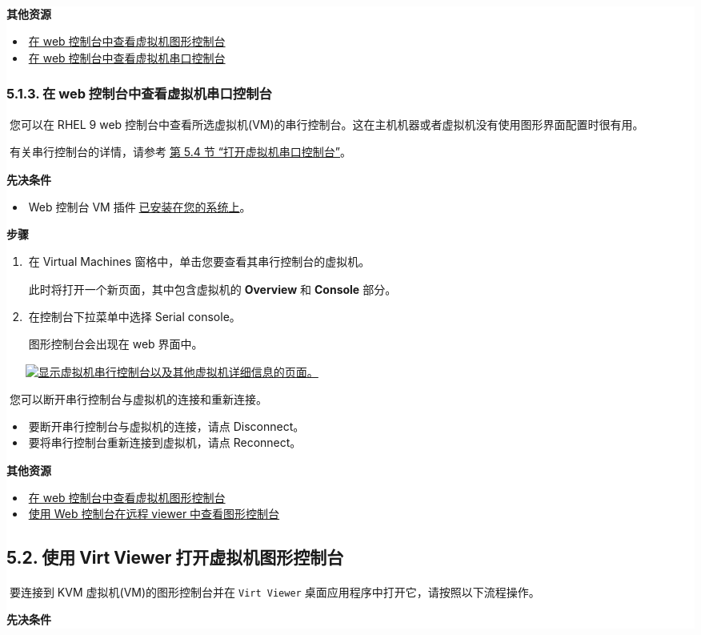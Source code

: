 **其他资源**

- ​							[在 web 控制台中查看虚拟机图形控制台](https://access.redhat.com/documentation/zh-cn/red_hat_enterprise_linux/9/html-single/configuring_and_managing_virtualization/index#viewing-guest-graphical-console-in-the-rhel-web-console_viewing-vm-consoles-using-the-rhel-web-console) 					
- ​							[在 web 控制台中查看虚拟机串口控制台](https://access.redhat.com/documentation/zh-cn/red_hat_enterprise_linux/9/html-single/configuring_and_managing_virtualization/index#viewing-vm-serial-console-in-the-rhel-web-console_viewing-vm-consoles-using-the-rhel-web-console) 					

### 5.1.3. 在 web 控制台中查看虚拟机串口控制台

​					您可以在 RHEL 9 web 控制台中查看所选虚拟机(VM)的串行控制台。这在主机机器或者虚拟机没有使用图形界面配置时很有用。 			

​					有关串行控制台的详情，请参考 [第 5.4 节 “打开虚拟机串口控制台”](https://access.redhat.com/documentation/zh-cn/red_hat_enterprise_linux/9/html-single/configuring_and_managing_virtualization/index#proc_opening-a-virtual-machine-serial-console_assembly_connecting-to-virtual-machines)。 			

**先决条件**

- ​							Web 控制台 VM 插件 [已安装在您的系统上](https://access.redhat.com/documentation/zh-cn/red_hat_enterprise_linux/9/html-single/configuring_and_managing_virtualization/index#setting-up-the-rhel-web-console-to-manage-vms_managing-virtual-machines-in-the-web-console)。 					

**步骤**

1. ​							在 Virtual Machines 窗格中，单击您要查看其串行控制台的虚拟机。 					

   ​							此时将打开一个新页面，其中包含虚拟机的 **Overview** 和 **Console** 部分。 					

2. ​							在控制台下拉菜单中选择 Serial console。 					

   ​							图形控制台会出现在 web 界面中。 					

   [![显示虚拟机串行控制台以及其他虚拟机详细信息的页面。](https://access.redhat.com/webassets/avalon/d/Red_Hat_Enterprise_Linux-9-Configuring_and_managing_virtualization-zh-CN/images/7f90b98fd581d94f18a134d0fc2f03fa/virt-cockpit-serial-console.png)](https://access.redhat.com/webassets/avalon/d/Red_Hat_Enterprise_Linux-9-Configuring_and_managing_virtualization-zh-CN/images/7f90b98fd581d94f18a134d0fc2f03fa/virt-cockpit-serial-console.png)

​					您可以断开串行控制台与虚拟机的连接和重新连接。 			

- ​							要断开串行控制台与虚拟机的连接，请点 Disconnect。 					
- ​							要将串行控制台重新连接到虚拟机，请点 Reconnect。 					

**其他资源**

- ​							[在 web 控制台中查看虚拟机图形控制台](https://access.redhat.com/documentation/zh-cn/red_hat_enterprise_linux/9/html-single/configuring_and_managing_virtualization/index#viewing-guest-graphical-console-in-the-rhel-web-console_viewing-vm-consoles-using-the-rhel-web-console) 					
- ​							[使用 Web 控制台在远程 viewer 中查看图形控制台](https://access.redhat.com/documentation/zh-cn/red_hat_enterprise_linux/9/html-single/configuring_and_managing_virtualization/index#viewing-graphical-console-in-remote-viewer_viewing-vm-consoles-using-the-rhel-web-console) 					

## 5.2. 使用 Virt Viewer 打开虚拟机图形控制台

​				要连接到 KVM 虚拟机(VM)的图形控制台并在 `Virt Viewer` 桌面应用程序中打开它，请按照以下流程操作。 		

**先决条件**
